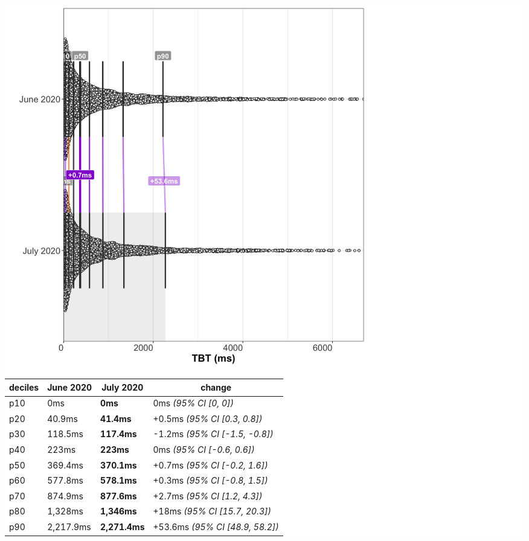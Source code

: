 <img src="shift-tbt_value-2020-June-2020-July.png" alt="June 2020 vs July 2020 TBT value" width="600" height="600">

| deciles | June 2020 | July 2020 | change |
| --- | --- | --- | --- |
| p10 | 0ms | **0ms** | 0ms _(95% CI [0, 0])_ |
| p20 | 40.9ms | **41.4ms** | +0.5ms _(95% CI [0.3, 0.8])_ |
| p30 | 118.5ms | **117.4ms** | -1.2ms _(95% CI [-1.5, -0.8])_ |
| p40 | 223ms | **223ms** | 0ms _(95% CI [-0.6, 0.6])_ |
| p50 | 369.4ms | **370.1ms** | +0.7ms _(95% CI [-0.2, 1.6])_ |
| p60 | 577.8ms | **578.1ms** | +0.3ms _(95% CI [-0.8, 1.5])_ |
| p70 | 874.9ms | **877.6ms** | +2.7ms _(95% CI [1.2, 4.3])_ |
| p80 | 1,328ms | **1,346ms** | +18ms _(95% CI [15.7, 20.3])_ |
| p90 | 2,217.9ms | **2,271.4ms** | +53.6ms _(95% CI [48.9, 58.2])_ |
